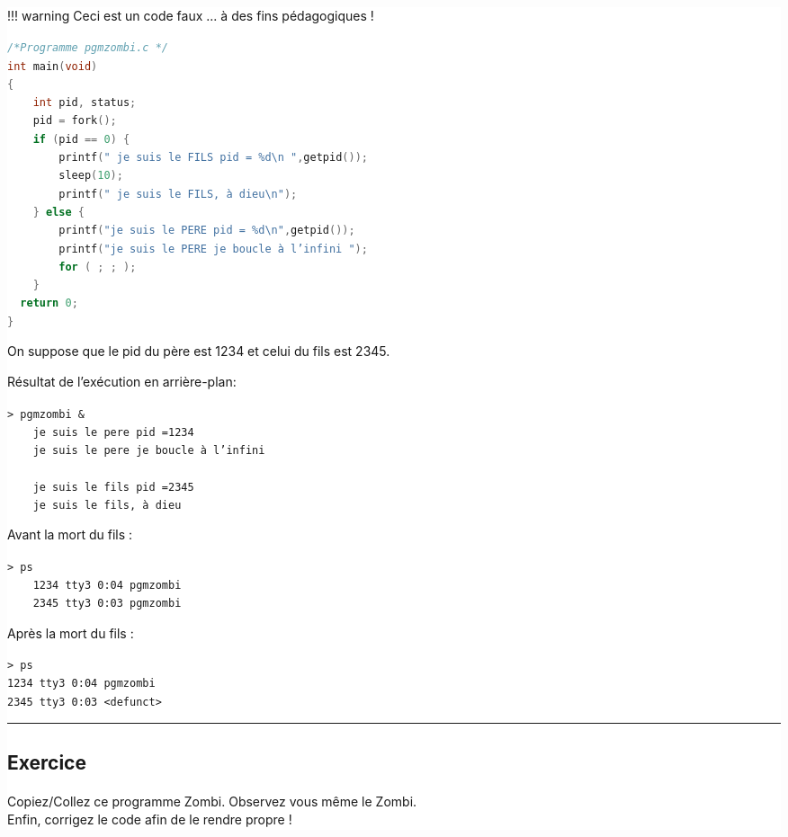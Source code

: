 !!! warning 
    Ceci est un code faux ... à des fins pédagogiques !
    

```c linenums="1"
/*Programme pgmzombi.c */
int main(void)
{
    int pid, status;
    pid = fork();
    if (pid == 0) {
        printf(" je suis le FILS pid = %d\n ",getpid());
        sleep(10);
        printf(" je suis le FILS, à dieu\n");
    } else {
        printf("je suis le PERE pid = %d\n",getpid());
        printf("je suis le PERE je boucle à l’infini ");
        for ( ; ; );
    }
  return 0;
}
```  

On suppose que le pid du père est 1234 et celui du fils est 2345.

Résultat de l’exécution en arrière-plan:

```shell
> pgmzombi &
    je suis le pere pid =1234
    je suis le pere je boucle à l’infini

    je suis le fils pid =2345
    je suis le fils, à dieu
```

Avant la mort du fils :  
```shell
> ps
    1234 tty3 0:04 pgmzombi
    2345 tty3 0:03 pgmzombi
```

Après la mort du fils :
```shell  
> ps
1234 tty3 0:04 pgmzombi
2345 tty3 0:03 <defunct>
```
     
     
---

## Exercice

Copiez/Collez ce programme Zombi. Observez vous même le Zombi.   
Enfin, corrigez le code afin de le rendre propre ! 